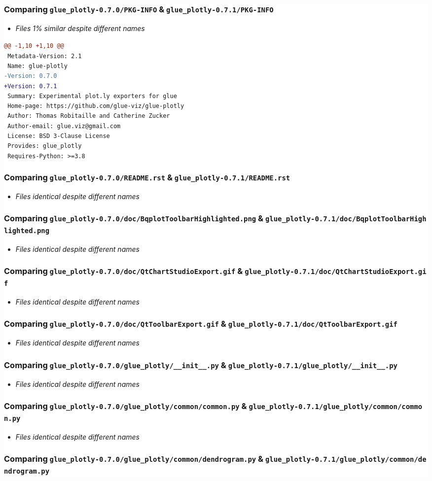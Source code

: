 ### Comparing `glue_plotly-0.7.0/PKG-INFO` & `glue_plotly-0.7.1/PKG-INFO`

 * *Files 1% similar despite different names*

```diff
@@ -1,10 +1,10 @@
 Metadata-Version: 2.1
 Name: glue-plotly
-Version: 0.7.0
+Version: 0.7.1
 Summary: Experimental plot.ly exporters for glue
 Home-page: https://github.com/glue-viz/glue-plotly
 Author: Thomas Robitaille and Catherine Zucker
 Author-email: glue.viz@gmail.com
 License: BSD 3-Clause License
 Provides: glue_plotly
 Requires-Python: >=3.8
```

### Comparing `glue_plotly-0.7.0/README.rst` & `glue_plotly-0.7.1/README.rst`

 * *Files identical despite different names*

### Comparing `glue_plotly-0.7.0/doc/BqplotToolbarHighlighted.png` & `glue_plotly-0.7.1/doc/BqplotToolbarHighlighted.png`

 * *Files identical despite different names*

### Comparing `glue_plotly-0.7.0/doc/QtChartStudioExport.gif` & `glue_plotly-0.7.1/doc/QtChartStudioExport.gif`

 * *Files identical despite different names*

### Comparing `glue_plotly-0.7.0/doc/QtToolbarExport.gif` & `glue_plotly-0.7.1/doc/QtToolbarExport.gif`

 * *Files identical despite different names*

### Comparing `glue_plotly-0.7.0/glue_plotly/__init__.py` & `glue_plotly-0.7.1/glue_plotly/__init__.py`

 * *Files identical despite different names*

### Comparing `glue_plotly-0.7.0/glue_plotly/common/common.py` & `glue_plotly-0.7.1/glue_plotly/common/common.py`

 * *Files identical despite different names*

### Comparing `glue_plotly-0.7.0/glue_plotly/common/dendrogram.py` & `glue_plotly-0.7.1/glue_plotly/common/dendrogram.py`
